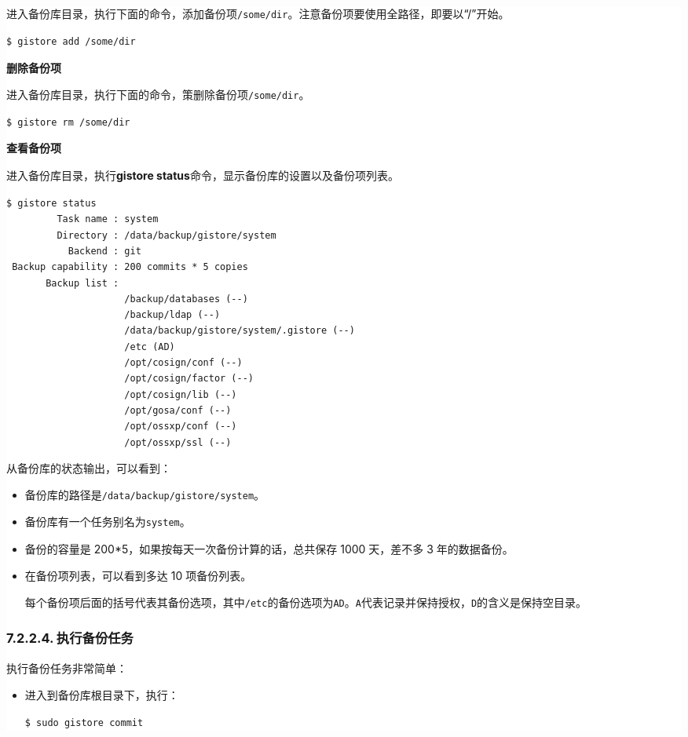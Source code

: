 进入备份库目录，执行下面的命令，添加备份项`/some/dir`。注意备份项要使用全路径，即要以“/”开始。

```
$ gistore add /some/dir

```

**删除备份项**

进入备份库目录，执行下面的命令，策删除备份项`/some/dir`。

```
$ gistore rm /some/dir

```

**查看备份项**

进入备份库目录，执行**gistore status**命令，显示备份库的设置以及备份项列表。

```
$ gistore status
         Task name : system
         Directory : /data/backup/gistore/system
           Backend : git
 Backup capability : 200 commits * 5 copies
       Backup list :
                     /backup/databases (--)
                     /backup/ldap (--)
                     /data/backup/gistore/system/.gistore (--)
                     /etc (AD)
                     /opt/cosign/conf (--)
                     /opt/cosign/factor (--)
                     /opt/cosign/lib (--)
                     /opt/gosa/conf (--)
                     /opt/ossxp/conf (--)
                     /opt/ossxp/ssl (--)

```

从备份库的状态输出，可以看到：

*   备份库的路径是`/data/backup/gistore/system`。

*   备份库有一个任务别名为`system`。

*   备份的容量是 200*5，如果按每天一次备份计算的话，总共保存 1000 天，差不多 3 年的数据备份。

*   在备份项列表，可以看到多达 10 项备份列表。

    每个备份项后面的括号代表其备份选项，其中`/etc`的备份选项为`AD`。`A`代表记录并保持授权，`D`的含义是保持空目录。

### 7.2.2.4\. 执行备份任务

执行备份任务非常简单：

*   进入到备份库根目录下，执行：

    ```
    $ sudo gistore commit

